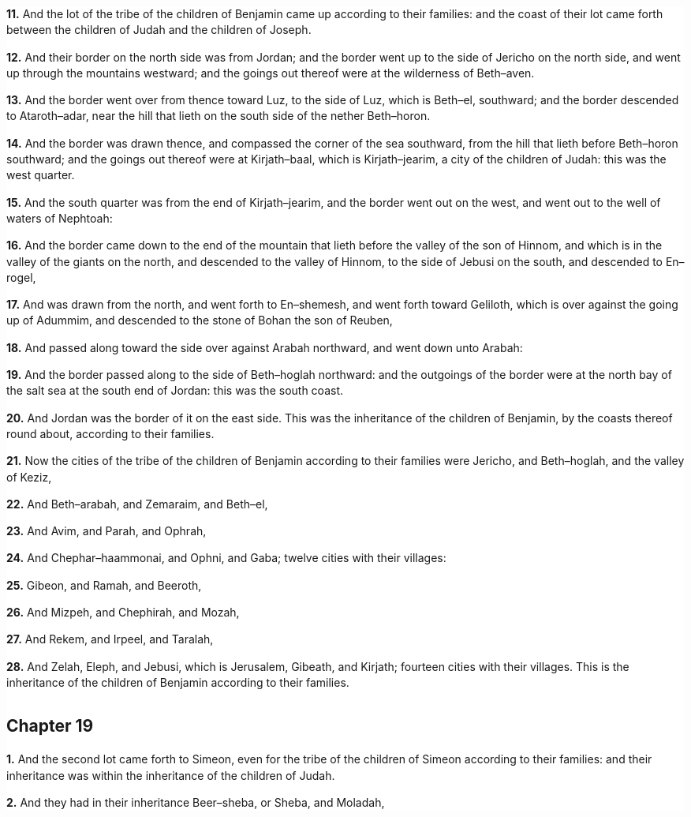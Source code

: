 **11.** And the lot of the tribe of the children of Benjamin came up according to their families: and the coast of their lot came forth between the children of Judah and the children of Joseph. 

**12.** And their border on the north side was from Jordan; and the border went up to the side of Jericho on the north side, and went up through the mountains westward; and the goings out thereof were at the wilderness of Beth–aven. 

**13.** And the border went over from thence toward Luz, to the side of Luz, which is Beth–el, southward; and the border descended to Ataroth–adar, near the hill that lieth on the south side of the nether Beth–horon. 

**14.** And the border was drawn thence, and compassed the corner of the sea southward, from the hill that lieth before Beth–horon southward; and the goings out thereof were at Kirjath–baal, which is Kirjath–jearim, a city of the children of Judah: this was the west quarter. 

**15.** And the south quarter was from the end of Kirjath–jearim, and the border went out on the west, and went out to the well of waters of Nephtoah: 

**16.** And the border came down to the end of the mountain that lieth before the valley of the son of Hinnom, and which is in the valley of the giants on the north, and descended to the valley of Hinnom, to the side of Jebusi on the south, and descended to En–rogel, 

**17.** And was drawn from the north, and went forth to En–shemesh, and went forth toward Geliloth, which is over against the going up of Adummim, and descended to the stone of Bohan the son of Reuben, 

**18.** And passed along toward the side over against Arabah northward, and went down unto Arabah: 

**19.** And the border passed along to the side of Beth–hoglah northward: and the outgoings of the border were at the north bay of the salt sea at the south end of Jordan: this was the south coast. 

**20.** And Jordan was the border of it on the east side. This was the inheritance of the children of Benjamin, by the coasts thereof round about, according to their families. 

**21.** Now the cities of the tribe of the children of Benjamin according to their families were Jericho, and Beth–hoglah, and the valley of Keziz, 

**22.** And Beth–arabah, and Zemaraim, and Beth–el, 

**23.** And Avim, and Parah, and Ophrah, 

**24.** And Chephar–haammonai, and Ophni, and Gaba; twelve cities with their villages: 

**25.** Gibeon, and Ramah, and Beeroth, 

**26.** And Mizpeh, and Chephirah, and Mozah, 

**27.** And Rekem, and Irpeel, and Taralah, 

**28.** And Zelah, Eleph, and Jebusi, which is Jerusalem, Gibeath, and Kirjath; fourteen cities with their villages. This is the inheritance of the children of Benjamin according to their families. 

## Chapter 19

**1.** And the second lot came forth to Simeon, even for the tribe of the children of Simeon according to their families: and their inheritance was within the inheritance of the children of Judah. 

**2.** And they had in their inheritance Beer–sheba, or Sheba, and Moladah, 
